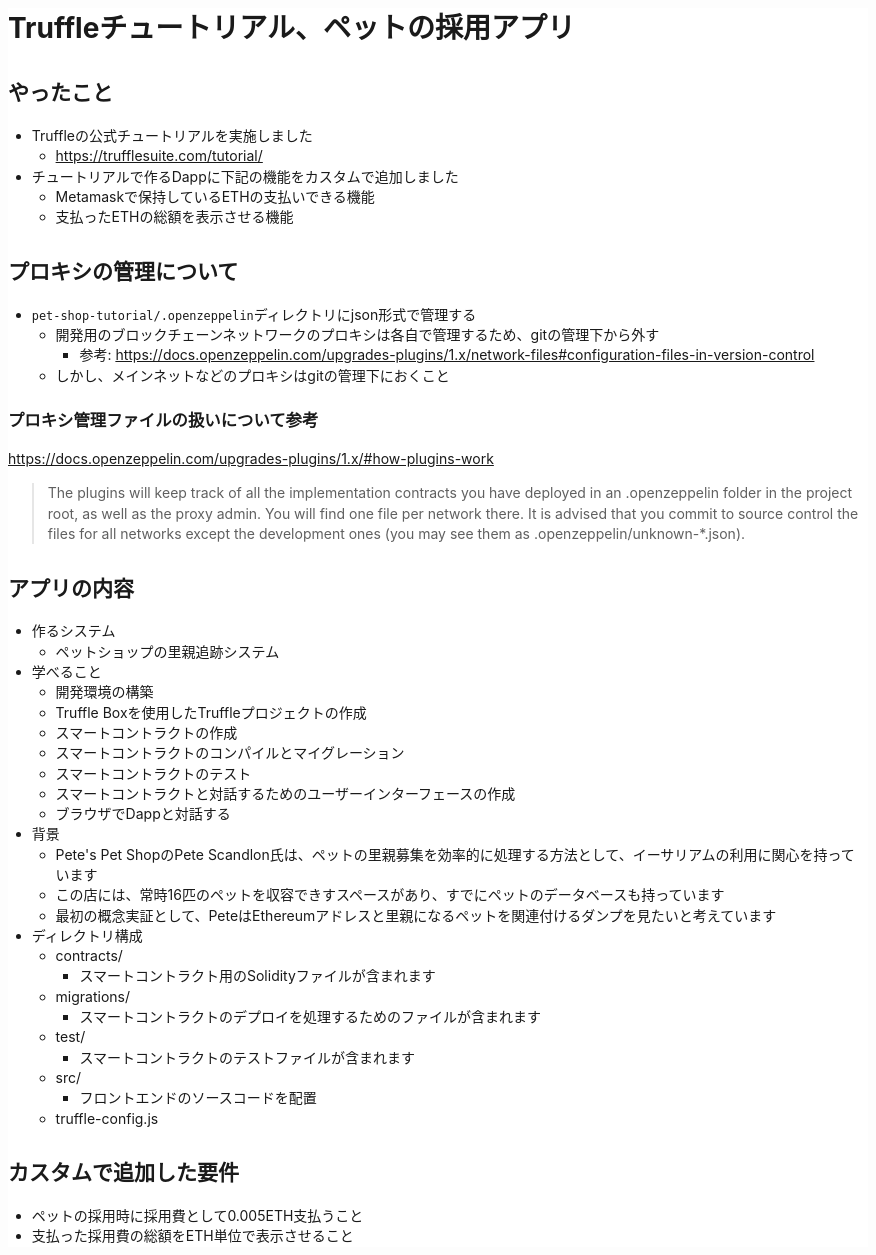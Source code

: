 # Truffleチュートリアル、ペットの採用アプリ

## やったこと
  - Truffleの公式チュートリアルを実施しました
    - https://trufflesuite.com/tutorial/
  - チュートリアルで作るDappに下記の機能をカスタムで追加しました
    - Metamaskで保持しているETHの支払いできる機能
    - 支払ったETHの総額を表示させる機能

## プロキシの管理について
  - `pet-shop-tutorial/.openzeppelin`ディレクトリにjson形式で管理する
    - 開発用のブロックチェーンネットワークのプロキシは各自で管理するため、gitの管理下から外す
      - 参考: https://docs.openzeppelin.com/upgrades-plugins/1.x/network-files#configuration-files-in-version-control
    - しかし、メインネットなどのプロキシはgitの管理下におくこと
### プロキシ管理ファイルの扱いについて参考
https://docs.openzeppelin.com/upgrades-plugins/1.x/#how-plugins-work
>The plugins will keep track of all the implementation contracts you have deployed in an .openzeppelin folder in the project root, as well as the proxy admin. You will find one file per network there. It is advised that you commit to source control the files for all networks except the development ones (you may see them as .openzeppelin/unknown-*.json).


## アプリの内容
  - 作るシステム
    - ペットショップの里親追跡システム
  - 学べること
    - 開発環境の構築
    - Truffle Boxを使用したTruffleプロジェクトの作成
    - スマートコントラクトの作成
    - スマートコントラクトのコンパイルとマイグレーション
    - スマートコントラクトのテスト
    - スマートコントラクトと対話するためのユーザーインターフェースの作成
    - ブラウザでDappと対話する
  - 背景
    - Pete's Pet ShopのPete Scandlon氏は、ペットの里親募集を効率的に処理する方法として、イーサリアムの利用に関心を持っています
    - この店には、常時16匹のペットを収容できすスペースがあり、すでにペットのデータベースも持っています
    - 最初の概念実証として、PeteはEthereumアドレスと里親になるペットを関連付けるダンプを見たいと考えています
  - ディレクトリ構成
    - contracts/
      - スマートコントラクト用のSolidityファイルが含まれます
    - migrations/
      - スマートコントラクトのデプロイを処理するためのファイルが含まれます
    - test/
      - スマートコントラクトのテストファイルが含まれます
    - src/
      - フロントエンドのソースコードを配置
    - truffle-config.js
## カスタムで追加した要件
  - ペットの採用時に採用費として0.005ETH支払うこと
  - 支払った採用費の総額をETH単位で表示させること
